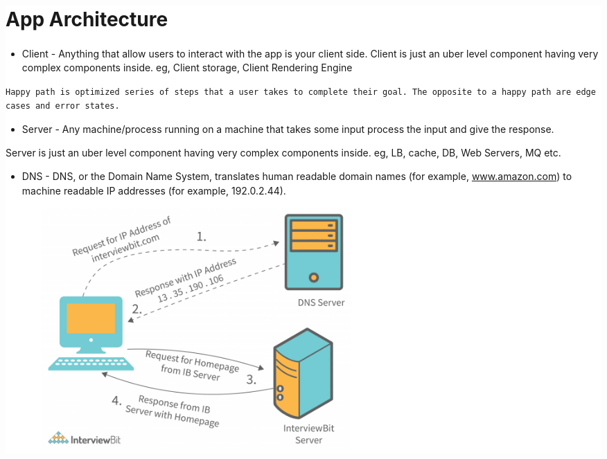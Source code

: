 # App Architecture

- Client - Anything that allow users to interact with the app is your client side.
Client is just an uber level component having very complex components inside. eg, Client storage, Client Rendering Engine

```
Happy path is optimized series of steps that a user takes to complete their goal. The opposite to a happy path are edge cases and error states.
```
- Server - Any machine/process running on a machine that takes some input process the input and give the response.

Server is just an uber level component having very complex components inside. eg, LB, cache, DB, Web Servers, MQ etc.

- DNS - DNS, or the Domain Name System, translates human readable domain names (for example, www.amazon.com) to machine readable IP addresses (for example, 192.0.2.44).

<img src="./ss/3.png"  width="550" height="350">
